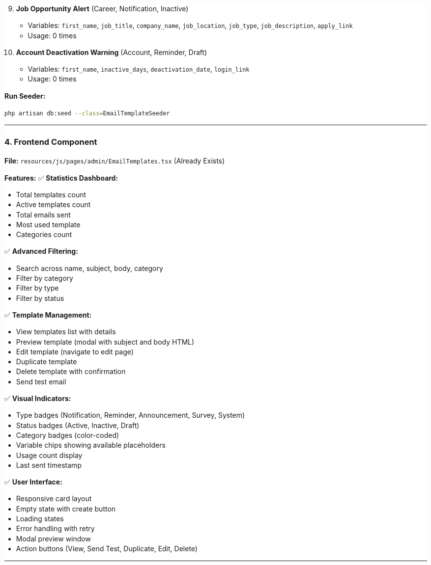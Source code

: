 9. **Job Opportunity Alert** (Career, Notification, Inactive)
   - Variables: `first_name`, `job_title`, `company_name`, `job_location`, `job_type`, `job_description`, `apply_link`
   - Usage: 0 times

10. **Account Deactivation Warning** (Account, Reminder, Draft)
    - Variables: `first_name`, `inactive_days`, `deactivation_date`, `login_link`
    - Usage: 0 times

**Run Seeder:**
```bash
php artisan db:seed --class=EmailTemplateSeeder
```

---

### 4. Frontend Component

**File:** `resources/js/pages/admin/EmailTemplates.tsx` (Already Exists)

**Features:**
✅ **Statistics Dashboard:**
- Total templates count
- Active templates count
- Total emails sent
- Most used template
- Categories count

✅ **Advanced Filtering:**
- Search across name, subject, body, category
- Filter by category
- Filter by type
- Filter by status

✅ **Template Management:**
- View templates list with details
- Preview template (modal with subject and body HTML)
- Edit template (navigate to edit page)
- Duplicate template
- Delete template with confirmation
- Send test email

✅ **Visual Indicators:**
- Type badges (Notification, Reminder, Announcement, Survey, System)
- Status badges (Active, Inactive, Draft)
- Category badges (color-coded)
- Variable chips showing available placeholders
- Usage count display
- Last sent timestamp

✅ **User Interface:**
- Responsive card layout
- Empty state with create button
- Loading states
- Error handling with retry
- Modal preview window
- Action buttons (View, Send Test, Duplicate, Edit, Delete)

---